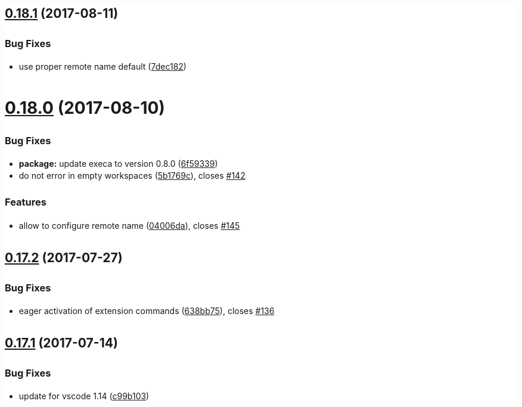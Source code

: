 

<a name="0.18.1"></a>
## [0.18.1](https://github.com/KnisterPeter/vscode-github/compare/v0.18.0...v0.18.1) (2017-08-11)


### Bug Fixes

* use proper remote name default ([7dec182](https://github.com/KnisterPeter/vscode-github/commit/7dec182))



<a name="0.18.0"></a>
# [0.18.0](https://github.com/KnisterPeter/vscode-github/compare/v0.17.2...v0.18.0) (2017-08-10)


### Bug Fixes

* **package:** update execa to version 0.8.0 ([6f59339](https://github.com/KnisterPeter/vscode-github/commit/6f59339))
* do not error in empty workspaces ([5b1769c](https://github.com/KnisterPeter/vscode-github/commit/5b1769c)), closes [#142](https://github.com/KnisterPeter/vscode-github/issues/142)


### Features

* allow to configure remote name ([04006da](https://github.com/KnisterPeter/vscode-github/commit/04006da)), closes [#145](https://github.com/KnisterPeter/vscode-github/issues/145)



<a name="0.17.2"></a>
## [0.17.2](https://github.com/KnisterPeter/vscode-github/compare/v0.17.1...v0.17.2) (2017-07-27)


### Bug Fixes

* eager activation of extension commands ([638bb75](https://github.com/KnisterPeter/vscode-github/commit/638bb75)), closes [#136](https://github.com/KnisterPeter/vscode-github/issues/136)



<a name="0.17.1"></a>
## [0.17.1](https://github.com/KnisterPeter/vscode-github/compare/v0.17.0...v0.17.1) (2017-07-14)


### Bug Fixes

* update for vscode 1.14 ([c99b103](https://github.com/KnisterPeter/vscode-github/commit/c99b103))
